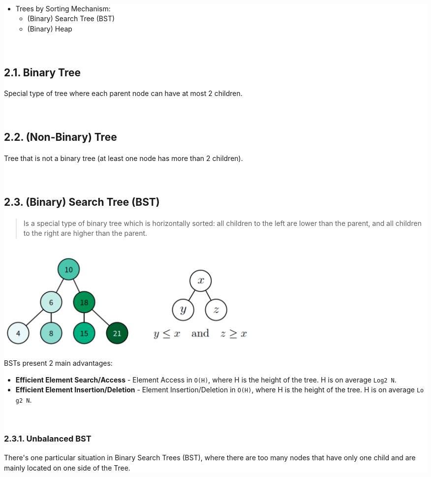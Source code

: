   * Trees by Sorting Mechanism:
    * (Binary) Search Tree (BST)
    * (Binary) Heap

<br/>

## 2.1. Binary Tree
Special type of tree where each parent node can have at most 2 children.

<br/>

## 2.2. (Non-Binary) Tree 
Tree that is not a binary tree (at least one node has more than 2 children).

<br/>

## 2.3. (Binary) Search Tree (BST)
> Is a special type of binary tree which is horizontally sorted: all children to the left are lower than the parent, and all children to the right are higher than the parent.

<br/>

<img src="/Resources/Images/BST_visualization.png" width="500">

BSTs present 2 main advantages:
  * **Efficient Element Search/Access** - Element Access in `O(H)`, where H is the height of the tree. H is on average `Log2 N`.
  * **Efficient Element Insertion/Deletion** - Element Insertion/Deletion in `O(H)`, where H is the height of the tree. H is on average `Log2 N`.
  
  <br/>

  ### 2.3.1. Unbalanced BST
  There's one particular situation in Binary Search Trees (BST), where there are too many nodes that have only one child and are mainly located on one side of the Tree. 
